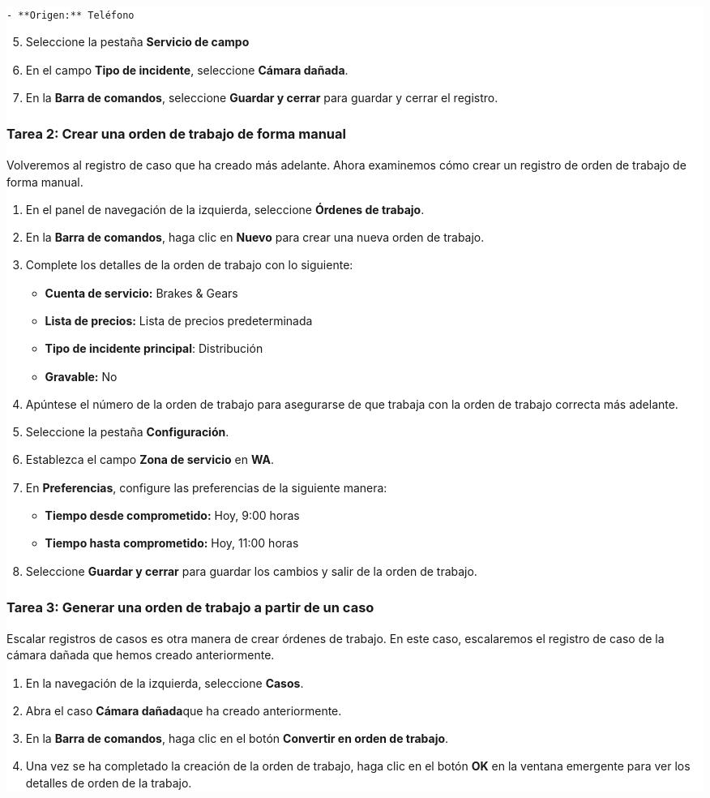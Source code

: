 	- **Origen:** Teléfono

5. Seleccione la pestaña **Servicio de campo**

6. En el campo **Tipo de incidente**, seleccione **Cámara dañada**.

7. En la **Barra de comandos**, seleccione **Guardar y cerrar** para guardar y cerrar el registro. 

 

### Tarea 2: Crear una orden de trabajo de forma manual

Volveremos al registro de caso que ha creado más adelante. Ahora examinemos cómo crear un registro de orden de trabajo de forma manual. 

 

1. En el panel de navegación de la izquierda, seleccione **Órdenes de trabajo**.

2. En la **Barra de comandos**, haga clic en **Nuevo** para crear una nueva orden de trabajo.

3. Complete los detalles de la orden de trabajo con lo siguiente:

	- **Cuenta de servicio:** Brakes & Gears 

	- **Lista de precios:** Lista de precios predeterminada

	- **Tipo de incidente principal**: Distribución

	- **Gravable:** No

4. Apúntese el número de la orden de trabajo para asegurarse de que trabaja con la orden de trabajo correcta más adelante. 

5. Seleccione la pestaña **Configuración**.

6. Establezca el campo **Zona de servicio** en **WA**.

7. En **Preferencias**, configure las preferencias de la siguiente manera:

	- **Tiempo desde comprometido:** Hoy, 9:00 horas

	- **Tiempo hasta comprometido:** Hoy, 11:00 horas

8. Seleccione **Guardar y cerrar** para guardar los cambios y salir de la orden de trabajo.

 

### Tarea 3: Generar una orden de trabajo a partir de un caso

Escalar registros de casos es otra manera de crear órdenes de trabajo. En este caso, escalaremos el registro de caso de la cámara dañada que hemos creado anteriormente. 

 

1. En la navegación de la izquierda, seleccione **Casos**. 

2. Abra el caso **Cámara dañada**que ha creado anteriormente. 

3. En la **Barra de comandos**, haga clic en el botón **Convertir en orden de trabajo**. 

4. Una vez se ha completado la creación de la orden de trabajo, haga clic en el botón **OK** en la ventana emergente para ver los detalles de orden de la trabajo. 
